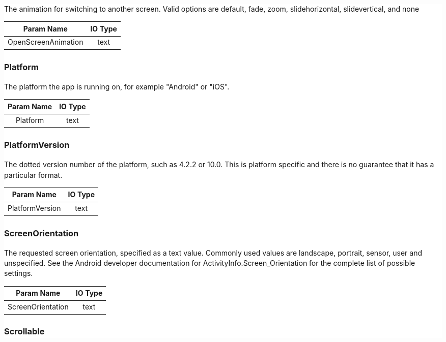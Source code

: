The animation for switching to another screen. Valid options are default, fade, zoom, slidehorizontal, slidevertical, and none

|      Param Name     | IO Type |
| :-----------------: | :-----: |
| OpenScreenAnimation |   text  |

### Platform

<div block-type = "component_set_get" component-selector = "Screen" property-selector = "Platform" property-type = "get" id = "get-screen-platform"></div>

The platform the app is running on, for example "Android" or "iOS".

| Param Name | IO Type |
| :--------: | :-----: |
|  Platform  |   text  |

### PlatformVersion

<div block-type = "component_set_get" component-selector = "Screen" property-selector = "PlatformVersion" property-type = "get" id = "get-screen-platformversion"></div>

The dotted version number of the platform, such as 4.2.2 or 10.0. This is platform specific and there is no guarantee that it has a particular format.

|    Param Name   | IO Type |
| :-------------: | :-----: |
| PlatformVersion |   text  |

### ScreenOrientation

<div block-type = "component_set_get" component-selector = "Screen" property-selector = "ScreenOrientation" property-type = "get" id = "get-screen-screenorientation"></div>

<div block-type = "component_set_get" component-selector = "Screen" property-selector = "ScreenOrientation" property-type = "set" id = "set-screen-screenorientation"></div>

The requested screen orientation, specified as a text value. Commonly used values are landscape, portrait, sensor, user and unspecified. See the Android developer documentation for ActivityInfo.Screen\_Orientation for the complete list of possible settings.

|     Param Name    | IO Type |
| :---------------: | :-----: |
| ScreenOrientation |   text  |

### Scrollable

<div block-type = "component_set_get" component-selector = "Screen" property-selector = "Scrollable" property-type = "get" id = "get-screen-scrollable"></div>

<div block-type = "component_set_get" component-selector = "Screen" property-selector = "Scrollable" property-type = "set" id = "set-screen-scrollable"></div>
